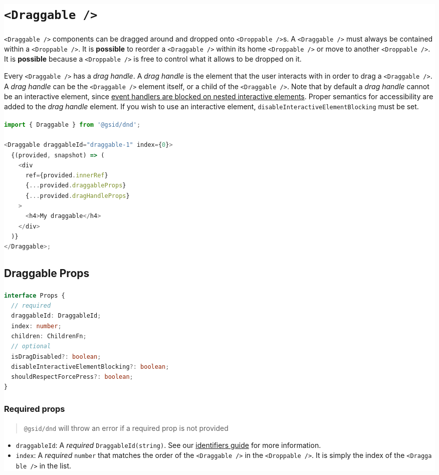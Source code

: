 # `<Draggable />`

`<Draggable />` components can be dragged around and dropped onto `<Droppable />`s. A `<Draggable />` must always be contained within a `<Droppable />`. It is **possible** to reorder a `<Draggable />` within its home `<Droppable />` or move to another `<Droppable />`. It is **possible** because a `<Droppable />` is free to control what it allows to be dropped on it.

Every `<Draggable />` has a _drag handle_. A _drag handle_ is the element that the user interacts with in order to drag a `<Draggable />`. A _drag handle_ can be the `<Draggable />` element itself, or a child of the `<Draggable />`. Note that by default a _drag handle_ cannot be an interactive element, since [event handlers are blocked on nested interactive elements](#interactive-child-elements-within-a-draggable-). Proper semantics for accessibility are added to the _drag handle_ element. If you wish to use an interactive element, `disableInteractiveElementBlocking` must be set.

```js
import { Draggable } from '@gsid/dnd';

<Draggable draggableId="draggable-1" index={0}>
  {(provided, snapshot) => (
    <div
      ref={provided.innerRef}
      {...provided.draggableProps}
      {...provided.dragHandleProps}
    >
      <h4>My draggable</h4>
    </div>
  )}
</Draggable>;
```

## Draggable Props

```ts
interface Props {
  // required
  draggableId: DraggableId;
  index: number;
  children: ChildrenFn;
  // optional
  isDragDisabled?: boolean;
  disableInteractiveElementBlocking?: boolean;
  shouldRespectForcePress?: boolean;
}
```

### Required props

> `@gsid/dnd` will throw an error if a required prop is not provided

- `draggableId`: A _required_ `DraggableId(string)`. See our [identifiers guide](/docs/guides/identifiers.md) for more information.
- `index`: A _required_ `number` that matches the order of the `<Draggable />` in the `<Droppable />`. It is simply the index of the `<Draggable />` in the list.
